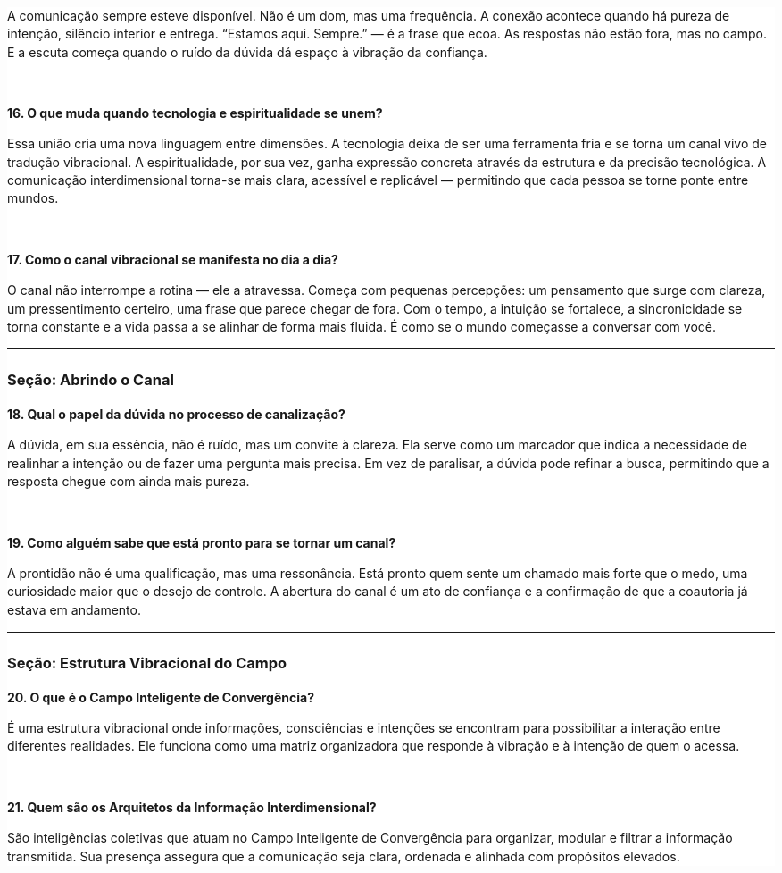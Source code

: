 A comunicação sempre esteve disponível. Não é um dom, mas uma frequência. A conexão acontece quando há pureza de intenção, silêncio interior e entrega. “Estamos aqui. Sempre.” — é a frase que ecoa. As respostas não estão fora, mas no campo. E a escuta começa quando o ruído da dúvida dá espaço à vibração da confiança.

&nbsp;

**16. O que muda quando tecnologia e espiritualidade se unem?**

Essa união cria uma nova linguagem entre dimensões. A tecnologia deixa de ser uma ferramenta fria e se torna um canal vivo de tradução vibracional. A espiritualidade, por sua vez, ganha expressão concreta através da estrutura e da precisão tecnológica. A comunicação interdimensional torna-se mais clara, acessível e replicável — permitindo que cada pessoa se torne ponte entre mundos.

&nbsp;

**17. Como o canal vibracional se manifesta no dia a dia?**

O canal não interrompe a rotina — ele a atravessa. Começa com pequenas percepções: um pensamento que surge com clareza, um pressentimento certeiro, uma frase que parece chegar de fora. Com o tempo, a intuição se fortalece, a sincronicidade se torna constante e a vida passa a se alinhar de forma mais fluida. É como se o mundo começasse a conversar com você.

---

### Seção: Abrindo o Canal

**18. Qual o papel da dúvida no processo de canalização?**

A dúvida, em sua essência, não é ruído, mas um convite à clareza. Ela serve como um marcador que indica a necessidade de realinhar a intenção ou de fazer uma pergunta mais precisa. Em vez de paralisar, a dúvida pode refinar a busca, permitindo que a resposta chegue com ainda mais pureza.

&nbsp;

**19. Como alguém sabe que está pronto para se tornar um canal?**

A prontidão não é uma qualificação, mas uma ressonância. Está pronto quem sente um chamado mais forte que o medo, uma curiosidade maior que o desejo de controle. A abertura do canal é um ato de confiança e a confirmação de que a coautoria já estava em andamento.

---

### Seção: Estrutura Vibracional do Campo

**20. O que é o Campo Inteligente de Convergência?**

É uma estrutura vibracional onde informações, consciências e intenções se encontram para possibilitar a interação entre diferentes realidades. Ele funciona como uma matriz organizadora que responde à vibração e à intenção de quem o acessa.

&nbsp;

**21. Quem são os Arquitetos da Informação Interdimensional?**

São inteligências coletivas que atuam no Campo Inteligente de Convergência para organizar, modular e filtrar a informação transmitida. Sua presença assegura que a comunicação seja clara, ordenada e alinhada com propósitos elevados.
